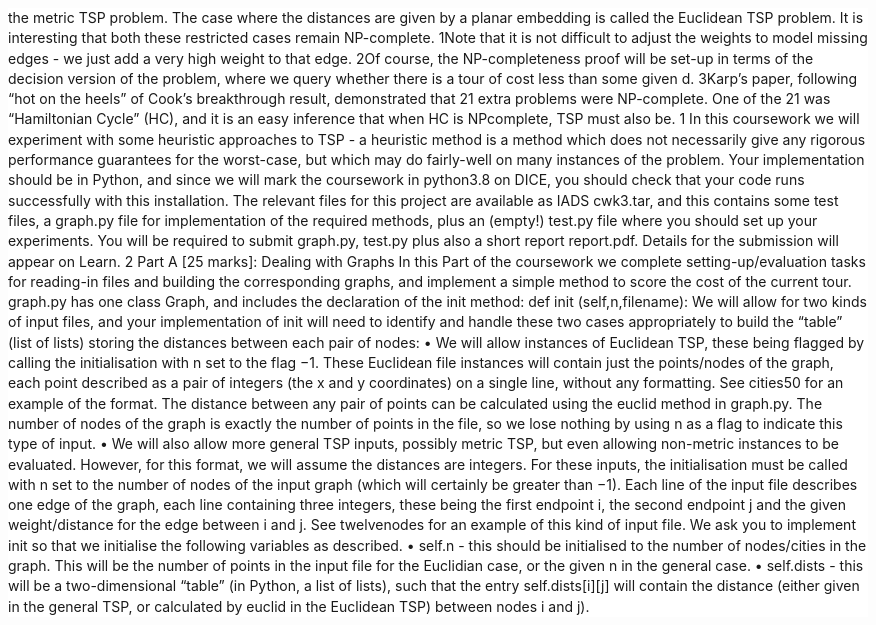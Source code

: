the metric TSP problem. The case where the distances are given by a planar embedding is called the
Euclidean TSP problem. It is interesting that both these restricted cases remain NP-complete. 1Note that it is
not difficult to adjust the weights to model missing edges - we just add a very high weight to that edge.
2Of course, the NP-completeness proof will be set-up in terms of the decision version of the problem, where
we query
whether there is a tour of cost less than some given d. 3Karp’s paper, following “hot on the heels” of Cook’s
breakthrough result, demonstrated that 21 extra problems were
NP-complete. One of the 21 was “Hamiltonian Cycle” (HC), and it is an easy inference that when HC is NPcomplete,
TSP must also be.
1
In this coursework we will experiment with some heuristic approaches to TSP - a heuristic method is
a method which does not necessarily give any rigorous performance guarantees for the worst-case, but
which may do fairly-well on many instances of the problem. Your implementation should be in Python,
and since we will mark the coursework in python3.8 on DICE, you should check that your code runs
successfully with this installation.
The relevant files for this project are available as IADS cwk3.tar, and this contains some test files, a
graph.py file for implementation of the required methods, plus an (empty!) test.py file where you should set up your experiments. You will be required to submit graph.py, test.py plus also a short
report report.pdf. Details for the submission will appear on Learn.
2 Part A [25 marks]: Dealing with Graphs
In this Part of the coursework we complete setting-up/evaluation tasks for reading-in files and building
the corresponding graphs, and implement a simple method to score the cost of the current tour. graph.py
has one class Graph, and includes the declaration of the init method:
def init (self,n,filename):
We will allow for two kinds of input files, and your implementation of init will need to identify and
handle these two cases appropriately to build the “table” (list of lists) storing the distances between each
pair of nodes:
• We will allow instances of Euclidean TSP, these being flagged by calling the initialisation with n
set to the flag −1.
These Euclidean file instances will contain just the points/nodes of the graph, each point described
as a pair of integers (the x and y coordinates) on a single line, without any formatting. See
cities50 for an example of the format.
The distance between any pair of points can be calculated using the euclid method in graph.py.
The number of nodes of the graph is exactly the number of points in the file, so we lose nothing
by using n as a flag to indicate this type of input.
• We will also allow more general TSP inputs, possibly metric TSP, but even allowing non-metric
instances to be evaluated. However, for this format, we will assume the distances are integers.
For these inputs, the initialisation must be called with n set to the number of nodes of the input
graph (which will certainly be greater than −1). Each line of the input file describes one edge of the
graph, each line containing three integers, these being the first endpoint i, the second endpoint j
and the given weight/distance for the edge between i and j. See twelvenodes for an example of
this kind of input file.
We ask you to implement init so that we initialise the following variables as described.
• self.n - this should be initialised to the number of nodes/cities in the graph.
This will be the number of points in the input file for the Euclidian case, or the given n in the
general case.
• self.dists - this will be a two-dimensional “table” (in Python, a list of lists), such that the entry
self.dists[i][j] will contain the distance (either given in the general TSP, or calculated by
euclid in the Euclidean TSP) between nodes i and j).